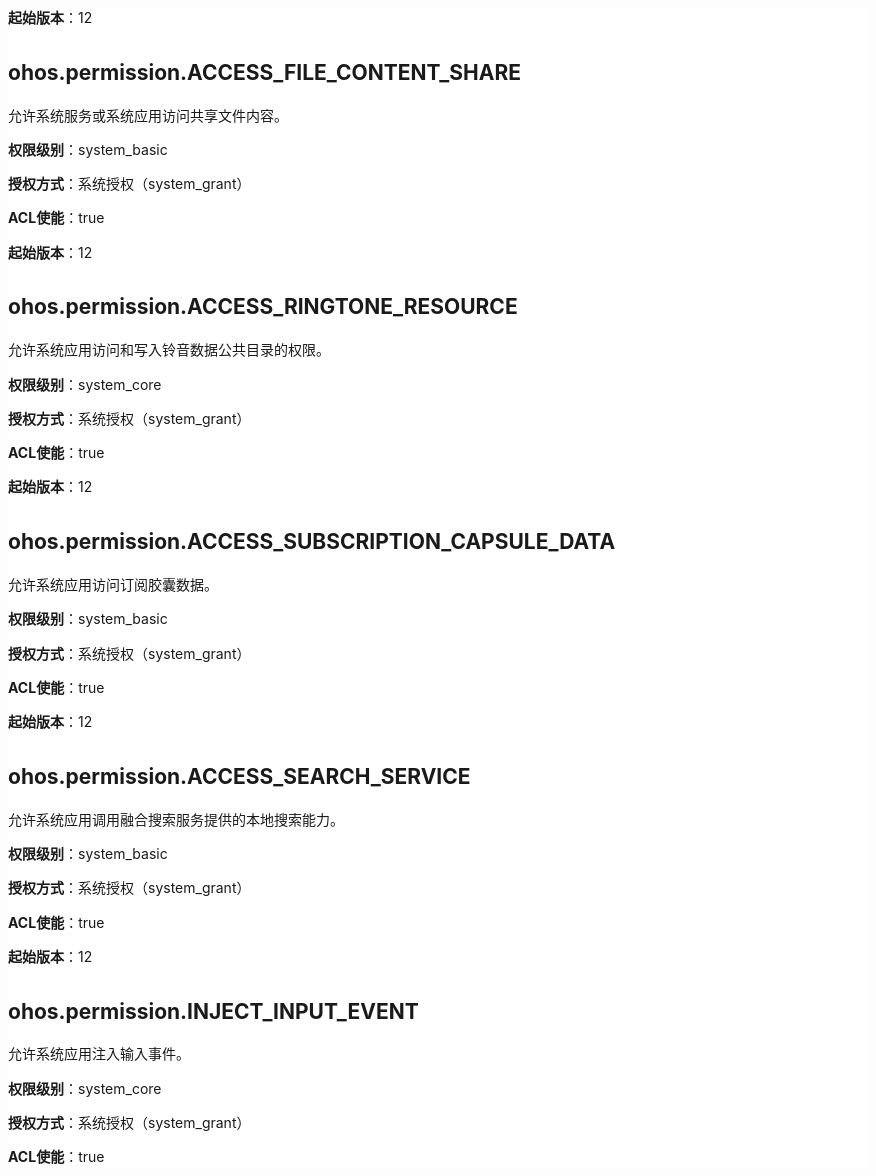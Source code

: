 **起始版本**：12

## ohos.permission.ACCESS_FILE_CONTENT_SHARE

允许系统服务或系统应用访问共享文件内容。

**权限级别**：system_basic

**授权方式**：系统授权（system_grant）

**ACL使能**：true

**起始版本**：12

## ohos.permission.ACCESS_RINGTONE_RESOURCE

允许系统应用访问和写入铃音数据公共目录的权限。

**权限级别**：system_core

**授权方式**：系统授权（system_grant）

**ACL使能**：true

**起始版本**：12

## ohos.permission.ACCESS_SUBSCRIPTION_CAPSULE_DATA

允许系统应用访问订阅胶囊数据。

**权限级别**：system_basic

**授权方式**：系统授权（system_grant）

**ACL使能**：true

**起始版本**：12

## ohos.permission.ACCESS_SEARCH_SERVICE

允许系统应用调用融合搜索服务提供的本地搜索能力。

**权限级别**：system_basic

**授权方式**：系统授权（system_grant）

**ACL使能**：true

**起始版本**：12

## ohos.permission.INJECT_INPUT_EVENT

允许系统应用注入输入事件。

**权限级别**：system_core

**授权方式**：系统授权（system_grant）

**ACL使能**：true
